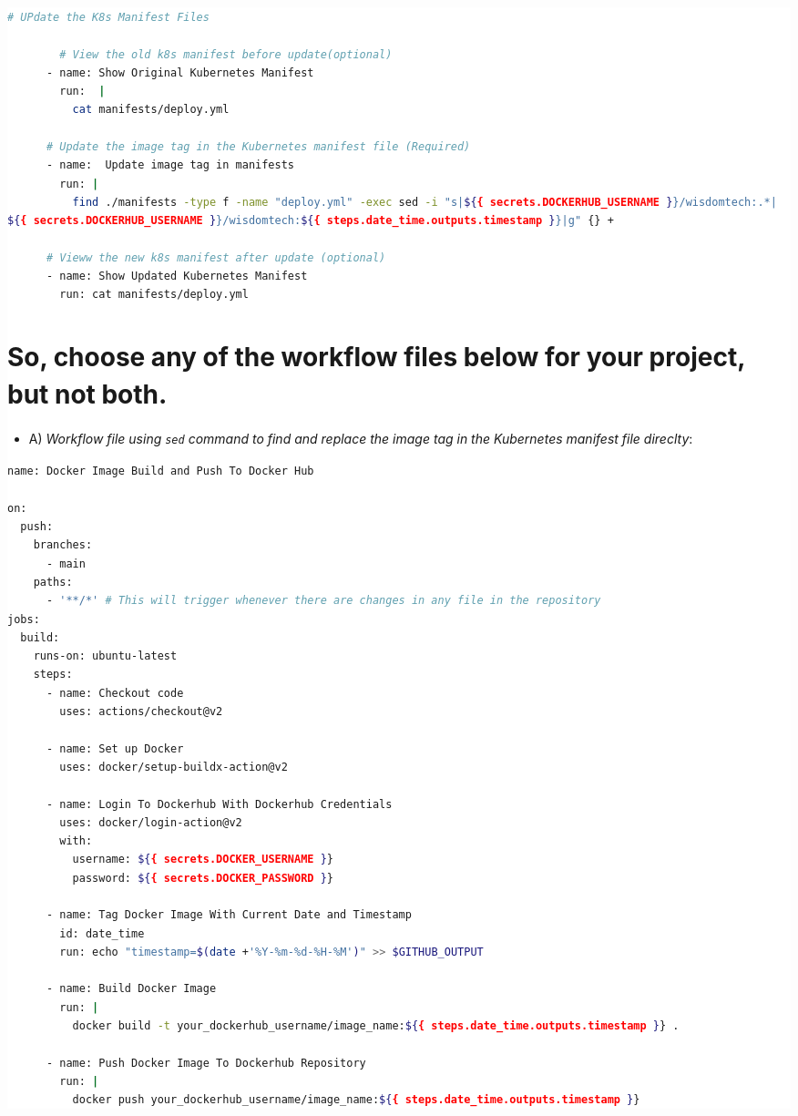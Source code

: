 ```bash
# UPdate the K8s Manifest Files

        # View the old k8s manifest before update(optional)
      - name: Show Original Kubernetes Manifest
        run:  |
          cat manifests/deploy.yml

      # Update the image tag in the Kubernetes manifest file (Required)
      - name:  Update image tag in manifests
        run: |
          find ./manifests -type f -name "deploy.yml" -exec sed -i "s|${{ secrets.DOCKERHUB_USERNAME }}/wisdomtech:.*|${{ secrets.DOCKERHUB_USERNAME }}/wisdomtech:${{ steps.date_time.outputs.timestamp }}|g" {} +

      # Vieww the new k8s manifest after update (optional)
      - name: Show Updated Kubernetes Manifest
        run: cat manifests/deploy.yml
```
# So, choose any of the workflow files below for your project, but not both.

- A) *Workflow file using `sed` command to find and replace the image tag in the Kubernetes manifest file direclty*:

```bash
name: Docker Image Build and Push To Docker Hub

on:
  push:
    branches:
      - main
    paths:
      - '**/*' # This will trigger whenever there are changes in any file in the repository
jobs:
  build:
    runs-on: ubuntu-latest
    steps:
      - name: Checkout code
        uses: actions/checkout@v2

      - name: Set up Docker
        uses: docker/setup-buildx-action@v2

      - name: Login To Dockerhub With Dockerhub Credentials
        uses: docker/login-action@v2
        with:
          username: ${{ secrets.DOCKER_USERNAME }}
          password: ${{ secrets.DOCKER_PASSWORD }}

      - name: Tag Docker Image With Current Date and Timestamp
        id: date_time
        run: echo "timestamp=$(date +'%Y-%m-%d-%H-%M')" >> $GITHUB_OUTPUT
      
      - name: Build Docker Image
        run: |
          docker build -t your_dockerhub_username/image_name:${{ steps.date_time.outputs.timestamp }} . 
      
      - name: Push Docker Image To Dockerhub Repository
        run: |
          docker push your_dockerhub_username/image_name:${{ steps.date_time.outputs.timestamp }}

```